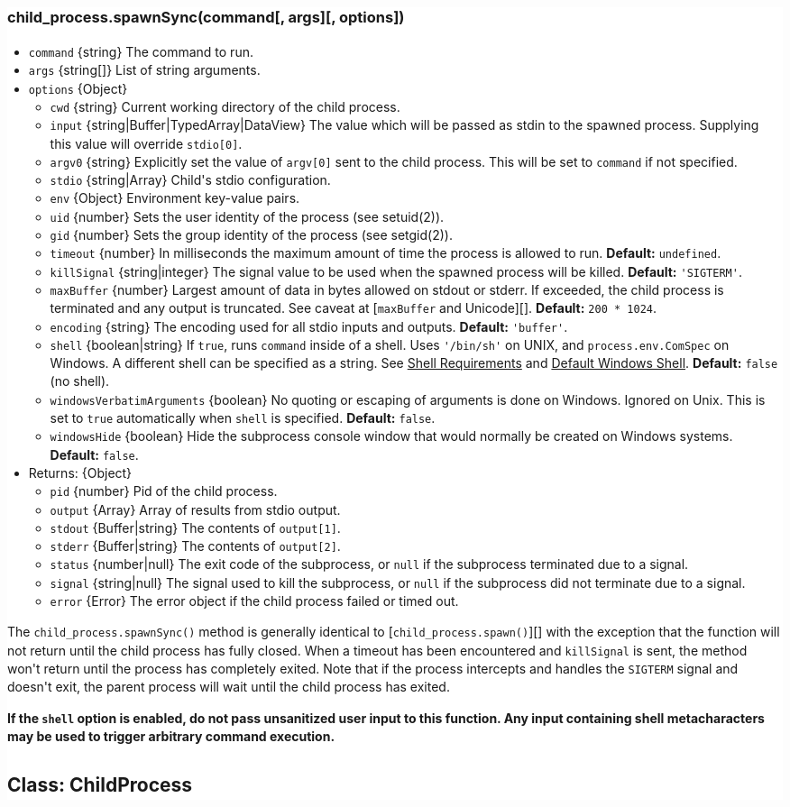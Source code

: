 ### child_process.spawnSync(command\[, args\]\[, options\])



* `command` {string} The command to run.
* `args` {string[]} List of string arguments.
* `options` {Object} 
  * `cwd` {string} Current working directory of the child process.
  * `input` {string|Buffer|TypedArray|DataView} The value which will be passed as stdin to the spawned process. Supplying this value will override `stdio[0]`.
  * `argv0` {string} Explicitly set the value of `argv[0]` sent to the child process. This will be set to `command` if not specified.
  * `stdio` {string|Array} Child's stdio configuration.
  * `env` {Object} Environment key-value pairs.
  * `uid` {number} Sets the user identity of the process (see setuid(2)).
  * `gid` {number} Sets the group identity of the process (see setgid(2)).
  * `timeout` {number} In milliseconds the maximum amount of time the process is allowed to run. **Default:** `undefined`.
  * `killSignal` {string|integer} The signal value to be used when the spawned process will be killed. **Default:** `'SIGTERM'`.
  * `maxBuffer` {number} Largest amount of data in bytes allowed on stdout or stderr. If exceeded, the child process is terminated and any output is truncated. See caveat at [`maxBuffer` and Unicode][]. **Default:** `200 * 1024`.
  * `encoding` {string} The encoding used for all stdio inputs and outputs. **Default:** `'buffer'`.
  * `shell` {boolean|string} If `true`, runs `command` inside of a shell. Uses `'/bin/sh'` on UNIX, and `process.env.ComSpec` on Windows. A different shell can be specified as a string. See [Shell Requirements](#child_process_shell_requirements) and [Default Windows Shell](#child_process_default_windows_shell). **Default:** `false` (no shell).
  * `windowsVerbatimArguments` {boolean} No quoting or escaping of arguments is done on Windows. Ignored on Unix. This is set to `true` automatically when `shell` is specified. **Default:** `false`.
  * `windowsHide` {boolean} Hide the subprocess console window that would normally be created on Windows systems. **Default:** `false`.
* Returns: {Object} 
  * `pid` {number} Pid of the child process.
  * `output` {Array} Array of results from stdio output.
  * `stdout` {Buffer|string} The contents of `output[1]`.
  * `stderr` {Buffer|string} The contents of `output[2]`.
  * `status` {number|null} The exit code of the subprocess, or `null` if the subprocess terminated due to a signal.
  * `signal` {string|null} The signal used to kill the subprocess, or `null` if the subprocess did not terminate due to a signal.
  * `error` {Error} The error object if the child process failed or timed out.

The `child_process.spawnSync()` method is generally identical to [`child_process.spawn()`][] with the exception that the function will not return until the child process has fully closed. When a timeout has been encountered and `killSignal` is sent, the method won't return until the process has completely exited. Note that if the process intercepts and handles the `SIGTERM` signal and doesn't exit, the parent process will wait until the child process has exited.

**If the `shell` option is enabled, do not pass unsanitized user input to this function. Any input containing shell metacharacters may be used to trigger arbitrary command execution.**

## Class: ChildProcess
